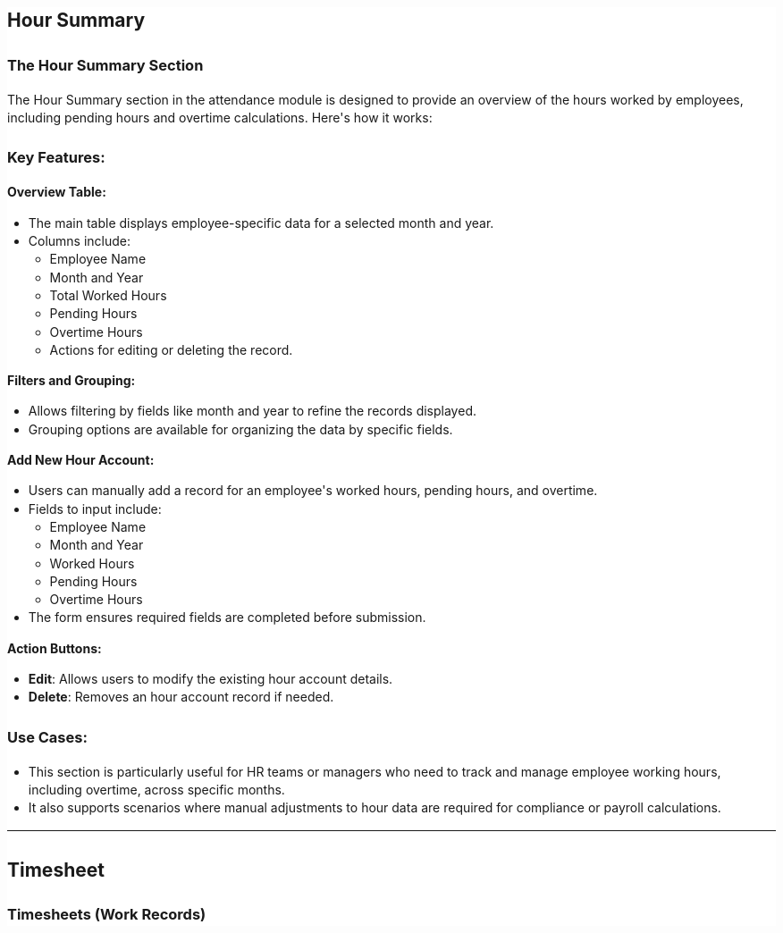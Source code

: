 ## Hour Summary

### The Hour Summary Section

The Hour Summary section in the attendance module is designed to provide an overview of the hours worked by employees, including pending hours and overtime calculations. Here's how it works:

### Key Features:

**Overview Table:**

- The main table displays employee-specific data for a selected month and year.
- Columns include:
  - Employee Name
  - Month and Year
  - Total Worked Hours
  - Pending Hours
  - Overtime Hours
  - Actions for editing or deleting the record.

**Filters and Grouping:**

- Allows filtering by fields like month and year to refine the records displayed.
- Grouping options are available for organizing the data by specific fields.

**Add New Hour Account:**

- Users can manually add a record for an employee's worked hours, pending hours, and overtime.
- Fields to input include:
  - Employee Name
  - Month and Year
  - Worked Hours
  - Pending Hours
  - Overtime Hours
- The form ensures required fields are completed before submission.

**Action Buttons:**

- **Edit**: Allows users to modify the existing hour account details.
- **Delete**: Removes an hour account record if needed.

### Use Cases:

- This section is particularly useful for HR teams or managers who need to track and manage employee working hours, including overtime, across specific months.
- It also supports scenarios where manual adjustments to hour data are required for compliance or payroll calculations.

---

## Timesheet

### Timesheets (Work Records)
